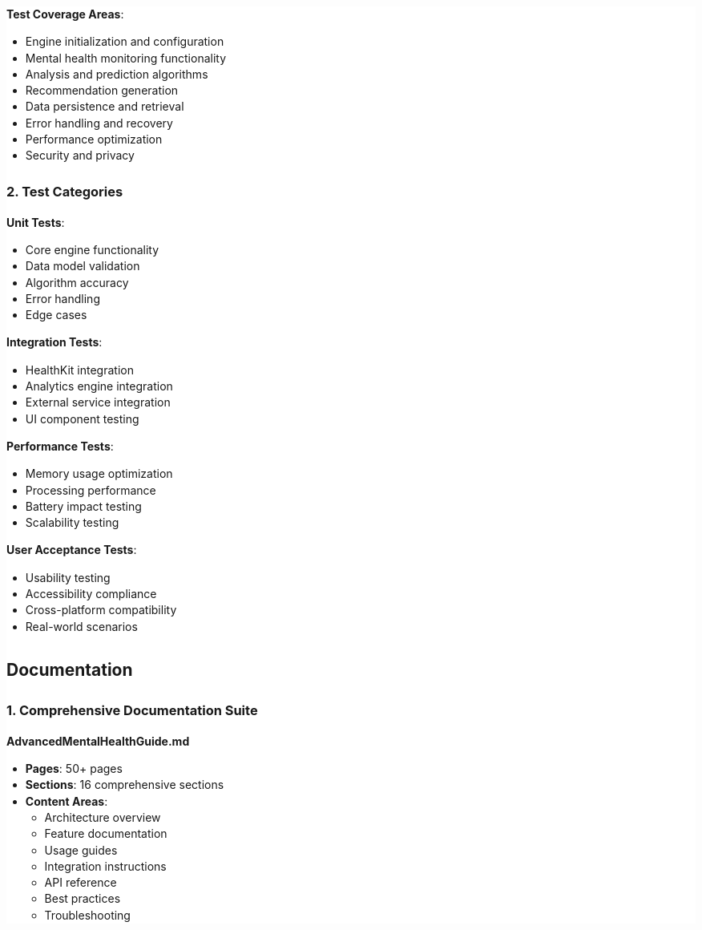 **Test Coverage Areas**:
- Engine initialization and configuration
- Mental health monitoring functionality
- Analysis and prediction algorithms
- Recommendation generation
- Data persistence and retrieval
- Error handling and recovery
- Performance optimization
- Security and privacy

### 2. Test Categories

**Unit Tests**:
- Core engine functionality
- Data model validation
- Algorithm accuracy
- Error handling
- Edge cases

**Integration Tests**:
- HealthKit integration
- Analytics engine integration
- External service integration
- UI component testing

**Performance Tests**:
- Memory usage optimization
- Processing performance
- Battery impact testing
- Scalability testing

**User Acceptance Tests**:
- Usability testing
- Accessibility compliance
- Cross-platform compatibility
- Real-world scenarios

## Documentation

### 1. Comprehensive Documentation Suite

**AdvancedMentalHealthGuide.md**
- **Pages**: 50+ pages
- **Sections**: 16 comprehensive sections
- **Content Areas**:
  - Architecture overview
  - Feature documentation
  - Usage guides
  - Integration instructions
  - API reference
  - Best practices
  - Troubleshooting
